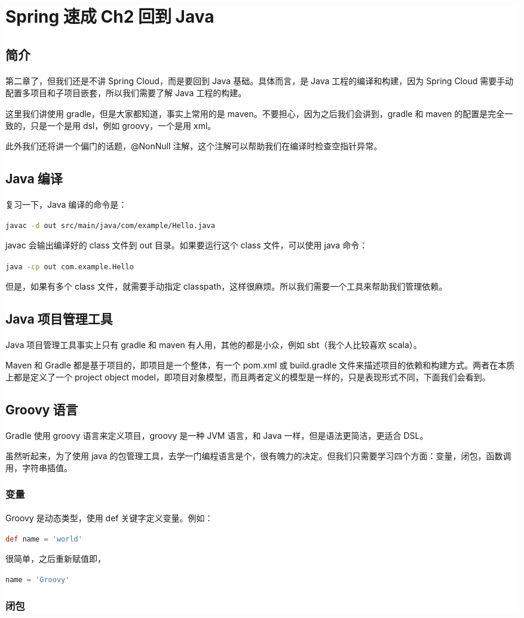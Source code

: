 # Spring 速成 Ch2 回到 Java

## 简介

第二章了，但我们还是不讲 Spring Cloud，而是要回到 Java 基础。具体而言，是 Java 工程的编译和构建，因为 Spring Cloud 需要手动配置多项目和子项目嵌套，所以我们需要了解 Java 工程的构建。

这里我们讲使用 gradle，但是大家都知道，事实上常用的是 maven。不要担心，因为之后我们会讲到，gradle 和 maven 的配置是完全一致的，只是一个是用 dsl，例如 groovy，一个是用 xml。

此外我们还将讲一个偏门的话题，@NonNull 注解，这个注解可以帮助我们在编译时检查空指针异常。

## Java 编译

复习一下，Java 编译的命令是：

```bash
javac -d out src/main/java/com/example/Hello.java
```

javac 会输出编译好的 class 文件到 out 目录。如果要运行这个 class 文件，可以使用 java 命令：

```bash
java -cp out com.example.Hello
```

但是，如果有多个 class 文件，就需要手动指定 classpath，这样很麻烦。所以我们需要一个工具来帮助我们管理依赖。

## Java 项目管理工具

Java 项目管理工具事实上只有 gradle 和 maven 有人用，其他的都是小众，例如 sbt（我个人比较喜欢 scala）。

Maven 和 Gradle 都是基于项目的，即项目是一个整体，有一个 pom.xml 或 build.gradle 文件来描述项目的依赖和构建方式。两者在本质上都是定义了一个 project object model，即项目对象模型，而且两者定义的模型是一样的，只是表现形式不同，下面我们会看到。

## Groovy 语言

Gradle 使用 groovy 语言来定义项目，groovy 是一种 JVM 语言，和 Java 一样，但是语法更简洁，更适合 DSL。

虽然听起来，为了使用 java 的包管理工具，去学一门编程语言是个，很有魄力的决定。但我们只需要学习四个方面：变量，闭包，函数调用，字符串插值。

### 变量

Groovy 是动态类型，使用 def 关键字定义变量。例如：

```groovy
def name = 'world'
```

很简单，之后重新赋值即，

```groovy
name = 'Groovy'
```

### 闭包
